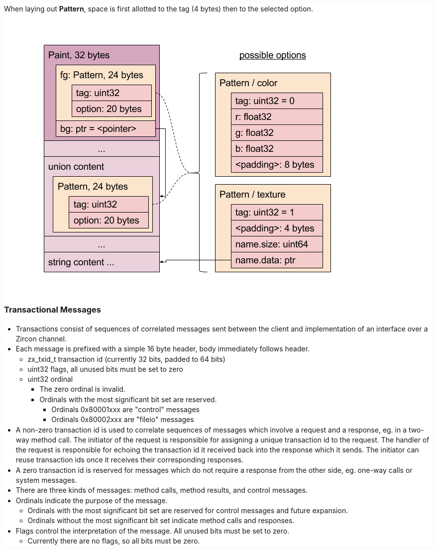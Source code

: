 When laying out **Pattern**, space is first allotted to the tag (4 bytes) then
to the selected option.

![drawing](unions.png)

### Transactional Messages

*   Transactions consist of sequences of correlated messages sent between the
    client and implementation of an interface over a Zircon channel.
*   Each message is prefixed with a simple 16 byte header, body immediately
    follows header.
    *   zx_txid_t transaction id (currently 32 bits, padded to 64 bits)
    *   uint32 flags, all unused bits must be set to zero
    *   uint32 ordinal
        *   The zero ordinal is invalid.
        *   Ordinals with the most significant bit set are reserved.
            *   Ordinals 0x80001xxx are "control" messages
            *   Ordinals 0x80002xxx are "fileio" messages
*   A non-zero transaction id is used to correlate sequences of messages which
    involve a request and a response, eg. in a two-way method call. The
    initiator of the request is responsible for assigning a unique transaction
    id to the request. The handler of the request is responsible for echoing the
    transaction id it received back into the response which it sends. The
    initiator can reuse transaction ids once it receives their corresponding
    responses.
*   A zero transaction id is reserved for messages which do not require a
    response from the other side, eg. one-way calls or system messages.
*   There are three kinds of messages: method calls, method results, and control
    messages.
*   Ordinals indicate the purpose of the message.
    *   Ordinals with the most significant bit set are reserved for control
        messages and future expansion.
    *   Ordinals without the most significant bit set indicate method calls and
        responses.
*   Flags control the interpretation of the message. All unused bits must be set
    to zero.
    *   Currently there are no flags, so all bits must be zero.